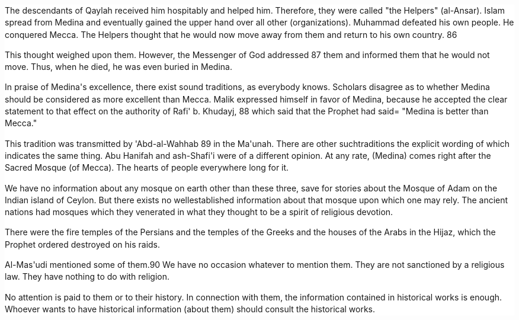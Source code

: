 The descendants of Qaylah received him hospitably and helped him. Therefore, they were called "the Helpers" (al-Ansar). Islam spread from Medina and eventually gained the upper hand over all other (organizations). Muhammad defeated his own people. He conquered Mecca. The Helpers thought that he would now move away from them and return to his own country. 86 

This thought weighed upon them. However, the Messenger of God addressed 87 them and informed them that he would not move. Thus, when he died, he was even buried in Medina.

In praise of Medina's excellence, there exist sound traditions, as everybody knows. Scholars disagree as to whether Medina should be considered as more excellent than Mecca. Malik expressed himself in favor of Medina, because he accepted the clear statement to that effect on the authority of Rafi' b. Khudayj, 88 which said that the Prophet had said= "Medina is better than Mecca." 

This tradition was transmitted by 'Abd-al-Wahhab 89 in the Ma'unah. There are other suchtraditions the explicit wording of which indicates the same thing. Abu Hanifah and  ash-Shafi'i were of a different opinion. At any rate, (Medina) comes right after the
Sacred Mosque (of Mecca). The hearts of people everywhere long for it.



We have no information about any mosque on earth other than these three, save for stories about the Mosque of Adam on the Indian island of Ceylon. But there exists no wellestablished information about that mosque upon which one may rely.
The ancient nations had mosques which they venerated in what they thought to be a spirit of religious devotion. 

There were the fire temples of the Persians and the temples of the Greeks and the houses of the Arabs in the Hijaz, which the Prophet ordered destroyed on his raids. 

Al-Mas'udi mentioned some of them.90 We have no occasion whatever to mention them. They are not sanctioned by a religious
law. They have nothing to do with religion. 

No attention is paid to them or to their history. In connection with them, the information contained in historical works is
enough. Whoever wants to have historical information (about them) should consult the historical works.







